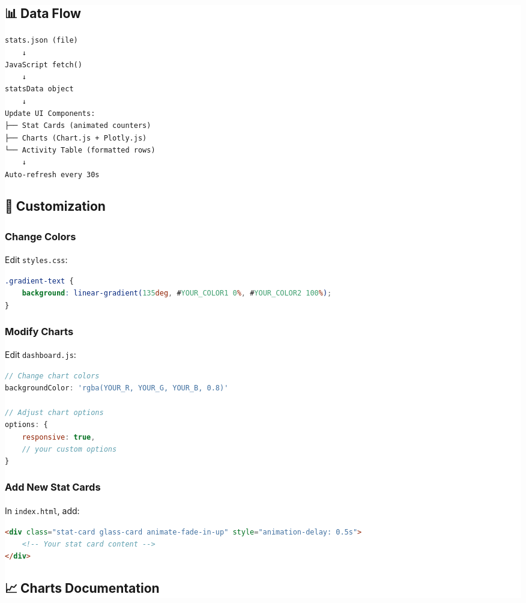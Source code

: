 ## 📊 Data Flow

```
stats.json (file)
    ↓
JavaScript fetch()
    ↓
statsData object
    ↓
Update UI Components:
├── Stat Cards (animated counters)
├── Charts (Chart.js + Plotly.js)
└── Activity Table (formatted rows)
    ↓
Auto-refresh every 30s
```

## 🔧 Customization

### Change Colors
Edit `styles.css`:
```css
.gradient-text {
    background: linear-gradient(135deg, #YOUR_COLOR1 0%, #YOUR_COLOR2 100%);
}
```

### Modify Charts
Edit `dashboard.js`:
```javascript
// Change chart colors
backgroundColor: 'rgba(YOUR_R, YOUR_G, YOUR_B, 0.8)'

// Adjust chart options
options: {
    responsive: true,
    // your custom options
}
```

### Add New Stat Cards
In `index.html`, add:
```html
<div class="stat-card glass-card animate-fade-in-up" style="animation-delay: 0.5s">
    <!-- Your stat card content -->
</div>
```

## 📈 Charts Documentation
